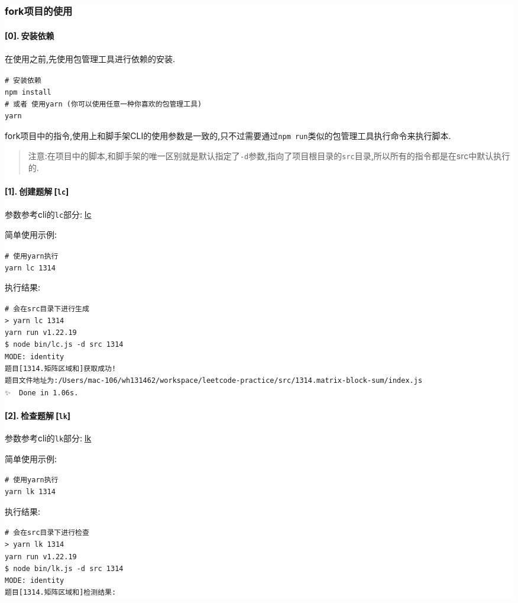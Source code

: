 ### fork项目的使用

#### [0]. 安装依赖

在使用之前,先使用包管理工具进行依赖的安装.

```shell
# 安装依赖
npm install
# 或者 使用yarn (你可以使用任意一种你喜欢的包管理工具)
yarn
```

fork项目中的指令,使用上和脚手架CLI的使用参数是一致的,只不过需要通过`npm run`类似的包管理工具执行命令来执行脚本.

> 注意:在项目中的脚本,和脚手架的唯一区别就是默认指定了`-d`参数,指向了项目根目录的`src`目录,所以所有的指令都是在src中默认执行的.

#### [1]. 创建题解 [`lc`]

参数参考cli的`lc`部分: [lc](#1创建题解---lc)

简单使用示例:

```shell
# 使用yarn执行
yarn lc 1314
```

执行结果:

```shell
# 会在src目录下进行生成
> yarn lc 1314
yarn run v1.22.19
$ node bin/lc.js -d src 1314
MODE: identity
题目[1314.矩阵区域和]获取成功!
题目文件地址为:/Users/mac-106/wh131462/workspace/leetcode-practice/src/1314.matrix-block-sum/index.js
✨  Done in 1.06s.
```

#### [2]. 检查题解 [`lk`]

参数参考cli的`lk`部分: [lk](#2检查题解---lk)

简单使用示例:

```shell
# 使用yarn执行
yarn lk 1314
```

执行结果:

```shell
# 会在src目录下进行检查
> yarn lk 1314
yarn run v1.22.19
$ node bin/lk.js -d src 1314
MODE: identity
题目[1314.矩阵区域和]检测结果:
```
